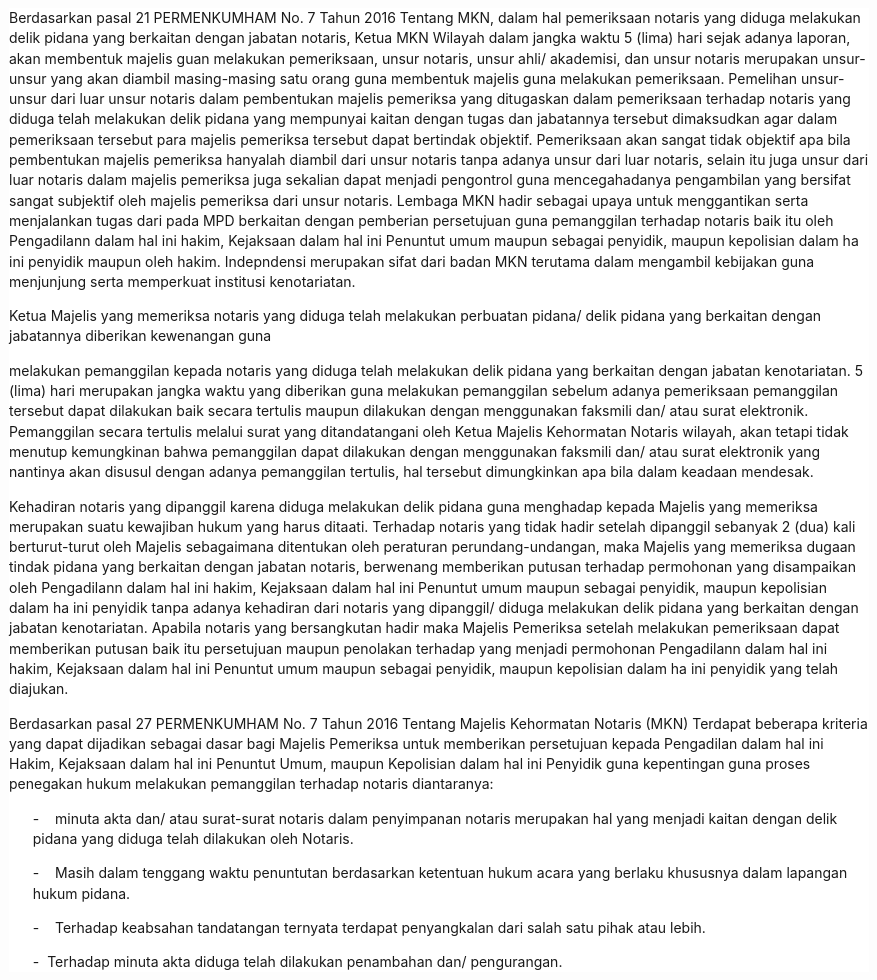 <p><span class="font7">Berdasarkan pasal 21 PERMENKUMHAM No. 7 Tahun 2016 Tentang MKN, dalam hal pemeriksaan notaris yang diduga melakukan delik pidana yang berkaitan dengan jabatan notaris, Ketua MKN Wilayah dalam jangka waktu 5 (lima) hari sejak adanya laporan, akan membentuk majelis guan melakukan pemeriksaan, unsur notaris, unsur ahli/ akademisi, dan unsur notaris merupakan unsur-unsur yang akan diambil masing-masing satu orang guna membentuk majelis guna melakukan pemeriksaan. Pemelihan unsur-unsur dari luar unsur notaris dalam pembentukan majelis pemeriksa yang ditugaskan dalam pemeriksaan terhadap notaris yang diduga telah melakukan delik pidana yang mempunyai kaitan dengan tugas dan jabatannya tersebut dimaksudkan agar dalam pemeriksaan tersebut para majelis pemeriksa tersebut dapat bertindak objektif. Pemeriksaan akan sangat tidak objektif apa bila pembentukan majelis pemeriksa hanyalah diambil dari unsur notaris tanpa adanya unsur dari luar notaris, selain itu juga unsur dari luar notaris dalam majelis pemeriksa juga sekalian dapat menjadi pengontrol guna mencegahadanya pengambilan yang bersifat sangat subjektif oleh majelis pemeriksa dari unsur notaris. Lembaga MKN hadir sebagai upaya untuk menggantikan serta menjalankan tugas dari pada MPD berkaitan dengan pemberian persetujuan guna pemanggilan terhadap notaris baik itu oleh Pengadilann dalam hal ini hakim, Kejaksaan dalam hal ini Penuntut umum maupun sebagai penyidik, maupun kepolisian dalam ha ini penyidik maupun oleh hakim. Indepndensi merupakan sifat dari badan MKN terutama dalam mengambil kebijakan guna menjunjung serta memperkuat institusi kenotariatan.</span></p>
<p><span class="font7">Ketua Majelis yang memeriksa notaris yang diduga telah melakukan perbuatan pidana/ delik pidana yang berkaitan dengan jabatannya diberikan kewenangan guna</span></p>
<p><span class="font7">melakukan pemanggilan kepada notaris yang diduga telah melakukan delik pidana yang berkaitan dengan jabatan kenotariatan. 5 (lima) hari merupakan jangka waktu yang diberikan guna melakukan pemanggilan sebelum adanya pemeriksaan pemanggilan tersebut dapat dilakukan baik secara tertulis maupun dilakukan dengan menggunakan faksmili dan/ atau surat elektronik. Pemanggilan secara tertulis melalui surat yang ditandatangani oleh Ketua Majelis Kehormatan Notaris wilayah, akan tetapi tidak menutup kemungkinan bahwa pemanggilan dapat dilakukan dengan menggunakan faksmili dan/ atau surat elektronik yang nantinya akan disusul dengan adanya pemanggilan tertulis, hal tersebut dimungkinkan apa bila dalam keadaan mendesak.</span></p>
<p><span class="font7">Kehadiran notaris yang dipanggil karena diduga melakukan delik pidana guna menghadap kepada Majelis yang memeriksa merupakan suatu kewajiban hukum yang harus ditaati. Terhadap notaris yang tidak hadir setelah dipanggil sebanyak 2 (dua) kali berturut-turut oleh Majelis sebagaimana ditentukan oleh peraturan perundang-undangan, maka Majelis yang memeriksa dugaan tindak pidana yang berkaitan dengan jabatan notaris, berwenang memberikan putusan terhadap permohonan yang disampaikan oleh Pengadilann dalam hal ini hakim, Kejaksaan dalam hal ini Penuntut umum maupun sebagai penyidik, maupun kepolisian dalam ha ini penyidik tanpa adanya kehadiran dari notaris yang dipanggil/ diduga melakukan delik pidana yang berkaitan dengan jabatan kenotariatan. Apabila notaris yang bersangkutan hadir maka Majelis Pemeriksa setelah melakukan pemeriksaan dapat memberikan putusan baik itu persetujuan maupun penolakan terhadap yang menjadi permohonan Pengadilann dalam hal ini hakim, Kejaksaan dalam hal ini Penuntut umum maupun sebagai penyidik, maupun kepolisian dalam ha ini penyidik yang telah diajukan.</span></p>
<p><span class="font7">Berdasarkan pasal 27 PERMENKUMHAM No. 7 Tahun 2016 Tentang Majelis Kehormatan Notaris (MKN) Terdapat beberapa kriteria yang dapat dijadikan sebagai dasar bagi Majelis Pemeriksa untuk memberikan persetujuan kepada Pengadilan dalam hal ini Hakim, Kejaksaan dalam hal ini Penuntut Umum, maupun Kepolisian dalam hal ini Penyidik guna kepentingan guna proses penegakan hukum melakukan pemanggilan terhadap notaris diantaranya:</span></p>
<ul style="list-style:none;"><li>
<p><span class="font6">-</span><span class="font7"> &nbsp;&nbsp;&nbsp;minuta akta dan/ atau surat-surat notaris dalam penyimpanan notaris merupakan hal yang menjadi kaitan dengan delik pidana yang diduga telah dilakukan oleh Notaris.</span></p></li>
<li>
<p><span class="font6">-</span><span class="font7"> &nbsp;&nbsp;&nbsp;Masih dalam tenggang waktu penuntutan berdasarkan ketentuan hukum acara yang berlaku khususnya dalam lapangan hukum pidana.</span></p></li>
<li>
<p><span class="font6">-</span><span class="font7"> &nbsp;&nbsp;&nbsp;Terhadap keabsahan tandatangan ternyata terdapat penyangkalan dari salah satu pihak atau lebih.</span></p></li>
<li>
<p><span class="font6">- &nbsp;</span><span class="font7">Terhadap minuta akta diduga telah dilakukan penambahan dan/ pengurangan.</span></p></li>
<li>